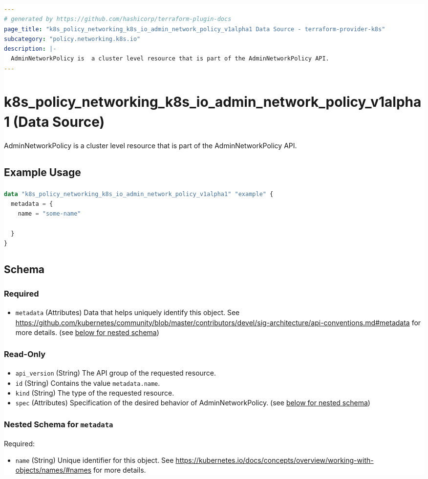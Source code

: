 ```yaml
---
# generated by https://github.com/hashicorp/terraform-plugin-docs
page_title: "k8s_policy_networking_k8s_io_admin_network_policy_v1alpha1 Data Source - terraform-provider-k8s"
subcategory: "policy.networking.k8s.io"
description: |-
  AdminNetworkPolicy is  a cluster level resource that is part of the AdminNetworkPolicy API.
---
```


# k8s_policy_networking_k8s_io_admin_network_policy_v1alpha1 (Data Source)

AdminNetworkPolicy is  a cluster level resource that is part of the AdminNetworkPolicy API.

## Example Usage

```terraform
data "k8s_policy_networking_k8s_io_admin_network_policy_v1alpha1" "example" {
  metadata = {
    name = "some-name"

  }
}
```


## Schema

### Required

- `metadata` (Attributes) Data that helps uniquely identify this object. See https://github.com/kubernetes/community/blob/master/contributors/devel/sig-architecture/api-conventions.md#metadata for more details. (see [below for nested schema](#nestedatt--metadata))

### Read-Only

- `api_version` (String) The API group of the requested resource.
- `id` (String) Contains the value `metadata.name`.
- `kind` (String) The type of the requested resource.
- `spec` (Attributes) Specification of the desired behavior of AdminNetworkPolicy. (see [below for nested schema](#nestedatt--spec))

<a id="nestedatt--metadata"></a>
### Nested Schema for `metadata`

Required:

- `name` (String) Unique identifier for this object. See https://kubernetes.io/docs/concepts/overview/working-with-objects/names/#names for more details.
